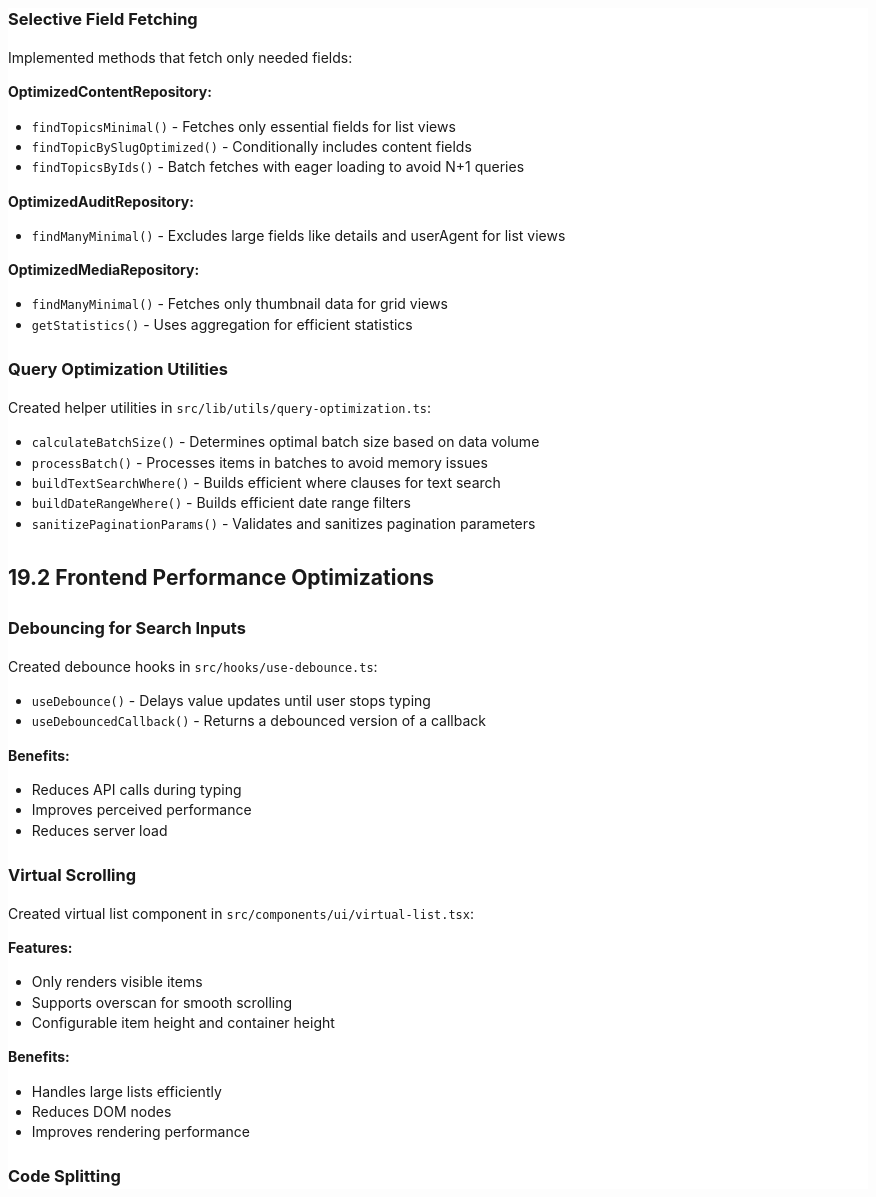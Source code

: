 ### Selective Field Fetching

Implemented methods that fetch only needed fields:

**OptimizedContentRepository:**
- `findTopicsMinimal()` - Fetches only essential fields for list views
- `findTopicBySlugOptimized()` - Conditionally includes content fields
- `findTopicsByIds()` - Batch fetches with eager loading to avoid N+1 queries

**OptimizedAuditRepository:**
- `findManyMinimal()` - Excludes large fields like details and userAgent for list views

**OptimizedMediaRepository:**
- `findManyMinimal()` - Fetches only thumbnail data for grid views
- `getStatistics()` - Uses aggregation for efficient statistics

### Query Optimization Utilities

Created helper utilities in `src/lib/utils/query-optimization.ts`:

- `calculateBatchSize()` - Determines optimal batch size based on data volume
- `processBatch()` - Processes items in batches to avoid memory issues
- `buildTextSearchWhere()` - Builds efficient where clauses for text search
- `buildDateRangeWhere()` - Builds efficient date range filters
- `sanitizePaginationParams()` - Validates and sanitizes pagination parameters

## 19.2 Frontend Performance Optimizations

### Debouncing for Search Inputs

Created debounce hooks in `src/hooks/use-debounce.ts`:

- `useDebounce()` - Delays value updates until user stops typing
- `useDebouncedCallback()` - Returns a debounced version of a callback

**Benefits:**
- Reduces API calls during typing
- Improves perceived performance
- Reduces server load

### Virtual Scrolling

Created virtual list component in `src/components/ui/virtual-list.tsx`:

**Features:**
- Only renders visible items
- Supports overscan for smooth scrolling
- Configurable item height and container height

**Benefits:**
- Handles large lists efficiently
- Reduces DOM nodes
- Improves rendering performance

### Code Splitting
